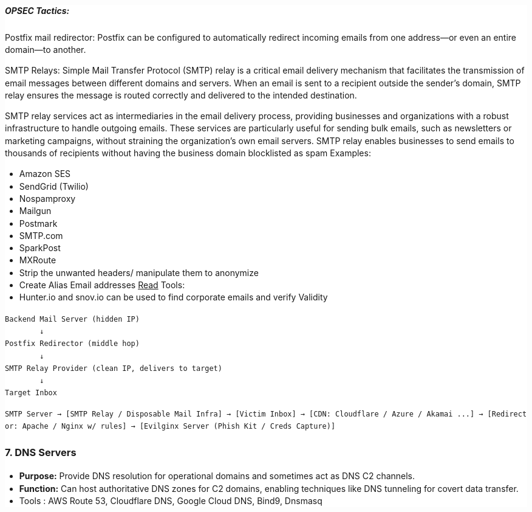 ##### OPSEC  Tactics:

Postfix mail redirector: Postfix can be configured to automatically redirect incoming emails from one address—or even an entire domain—to another.

SMTP Relays:
Simple Mail Transfer Protocol (SMTP) relay is a critical email delivery mechanism that facilitates the transmission of email messages between different domains and servers. When an email is sent to a recipient outside the sender’s domain, SMTP relay ensures the message is routed correctly and delivered to the intended destination.

SMTP relay services act as intermediaries in the email delivery process, providing businesses and organizations with a robust infrastructure to handle outgoing emails. These services are particularly useful for sending bulk emails, such as newsletters or marketing campaigns, without straining the organization’s own email servers. SMTP relay enables businesses to send emails to thousands of recipients without having the business domain blocklisted as spam
Examples: 
- Amazon SES
- SendGrid (Twilio)
- Nospamproxy
- Mailgun
- Postmark
- SMTP.com
- SparkPost
- MXRoute
- Strip the unwanted headers/ manipulate them to anonymize
- Create Alias Email addresses
   [Read](https://www.spaceship.com/blog/create-email-aliases/)
Tools:
- Hunter.io and snov.io can be used to find corporate emails and verify Validity
```
Backend Mail Server (hidden IP)
        ↓
Postfix Redirector (middle hop)
        ↓
SMTP Relay Provider (clean IP, delivers to target)
        ↓
Target Inbox

```

```
SMTP Server → [SMTP Relay / Disposable Mail Infra] → [Victim Inbox] → [CDN: Cloudflare / Azure / Akamai ...] → [Redirector: Apache / Nginx w/ rules] → [Evilginx Server (Phish Kit / Creds Capture)]
```

### **7. DNS Servers**

- **Purpose:** Provide DNS resolution for operational domains and sometimes act as DNS C2 channels.
- **Function:** Can host authoritative DNS zones for C2 domains, enabling techniques like DNS tunneling for covert data transfer.
- Tools : AWS Route 53, Cloudflare DNS,  Google Cloud DNS, Bind9, Dnsmasq

